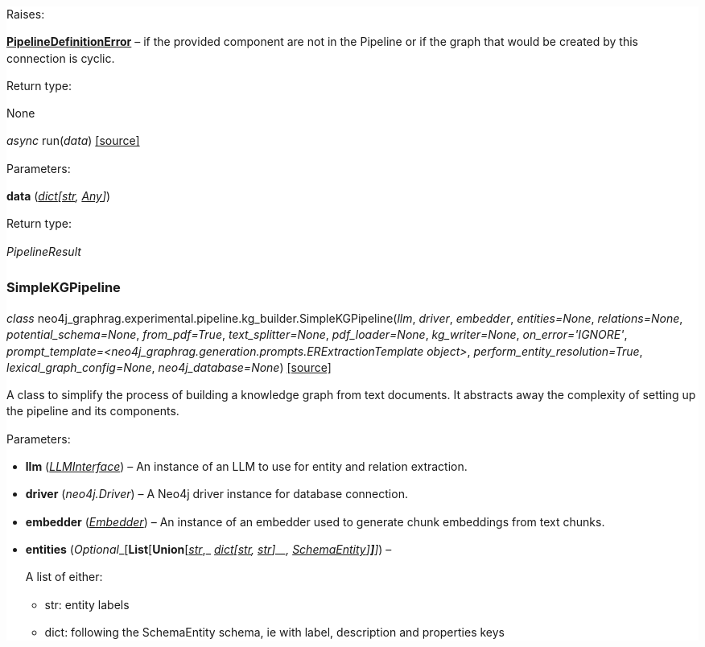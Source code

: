 Raises:

[**PipelineDefinitionError**](#neo4j_graphrag.experimental.pipeline.exceptions.PipelineDefinitionError "neo4j_graphrag.experimental.pipeline.exceptions.PipelineDefinitionError") – if the provided component are not in the Pipeline or if the graph that would be created by this connection is cyclic.

Return type:

None

_async_ run(_data_)
[\[source\]](about:blank/_modules/neo4j_graphrag/experimental/pipeline/pipeline.html#Pipeline.run)

Parameters:

**data** ([_dict_](https://docs.python.org/3/library/stdtypes.html#dict "(in Python v3.13)")_\[_[_str_](https://docs.python.org/3/library/stdtypes.html#str "(in Python v3.13)")_,_ [_Any_](https://docs.python.org/3/library/typing.html#typing.Any "(in Python v3.13)")_\]_)

Return type:

_PipelineResult_

### SimpleKGPipeline

_class_ neo4j\_graphrag.experimental.pipeline.kg\_builder.SimpleKGPipeline(_llm_, _driver_, _embedder_, _entities=None_, _relations=None_, _potential\_schema=None_, _from\_pdf=True_, _text\_splitter=None_, _pdf\_loader=None_, _kg\_writer=None_, _on\_error='IGNORE'_, _prompt\_template=<neo4j\_graphrag.generation.prompts.ERExtractionTemplate object>_, _perform\_entity\_resolution=True_, _lexical\_graph\_config=None_, _neo4j\_database=None_)
[\[source\]](about:blank/_modules/neo4j_graphrag/experimental/pipeline/kg_builder.html#SimpleKGPipeline)

A class to simplify the process of building a knowledge graph from text documents. It abstracts away the complexity of setting up the pipeline and its components.

Parameters:

* **llm** ([_LLMInterface_](#neo4j_graphrag.llm.LLMInterface "neo4j_graphrag.llm.LLMInterface")) – An instance of an LLM to use for entity and relation extraction.

* **driver** (_neo4j.Driver_) – A Neo4j driver instance for database connection.

* **embedder** ([_Embedder_](#neo4j_graphrag.embeddings.base.Embedder "neo4j_graphrag.embeddings.base.Embedder")) – An instance of an embedder used to generate chunk embeddings from text chunks.

* **entities** (_Optional__\[**List**\[**Union**\[_[_str_](https://docs.python.org/3/library/stdtypes.html#str "(in Python v3.13)")_,_ [_dict_](https://docs.python.org/3/library/stdtypes.html#dict "(in Python v3.13)")_\[_[_str_](https://docs.python.org/3/library/stdtypes.html#str "(in Python v3.13)")_,_ [_str_](https://docs.python.org/3/library/stdtypes.html#str "(in Python v3.13)")_\]__,_ [_SchemaEntity_](about:blank/types.html#neo4j_graphrag.experimental.components.schema.SchemaEntity "neo4j_graphrag.experimental.components.schema.SchemaEntity")_\]**\]**\]_) –

    A list of either:

  * str: entity labels

  * dict: following the SchemaEntity schema, ie with label, description and properties keys
